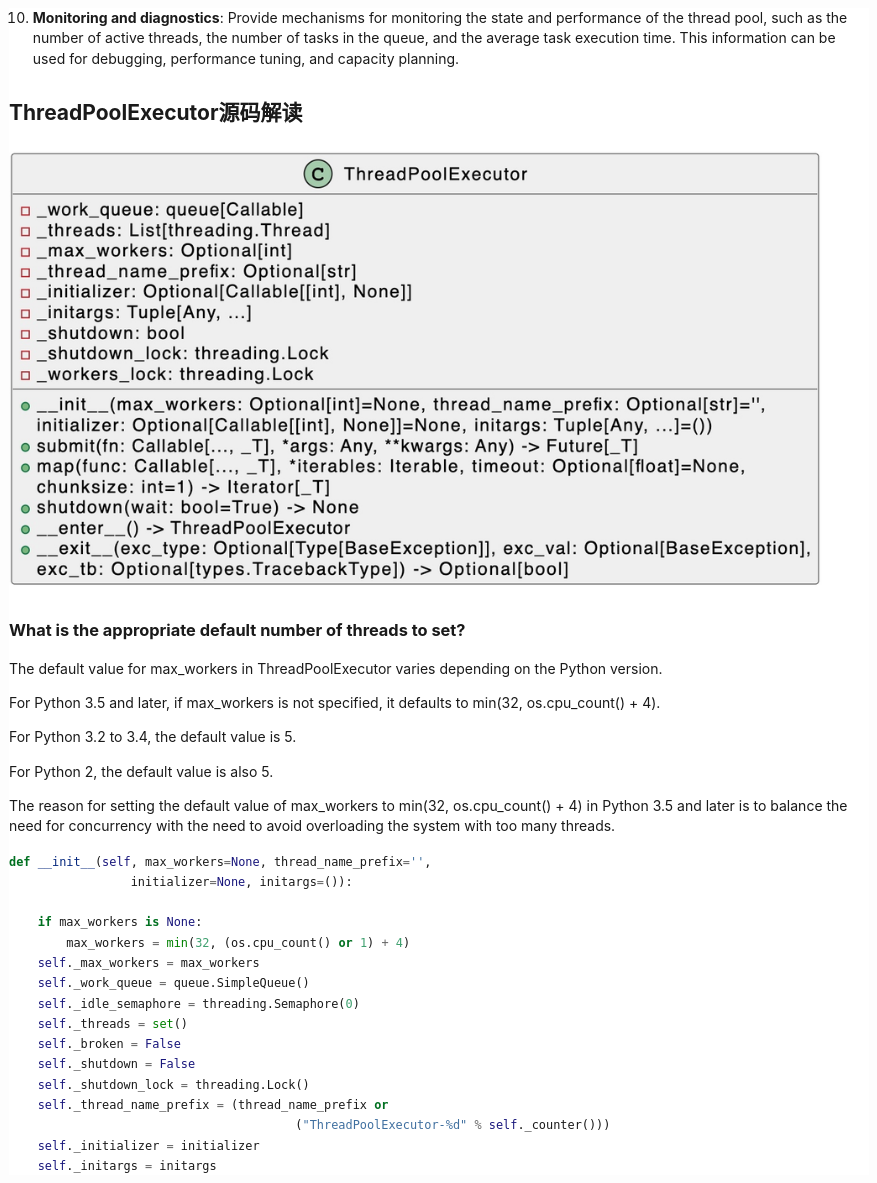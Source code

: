 10. **Monitoring and diagnostics**: Provide mechanisms for monitoring the state and performance of the thread pool, such as the number of active threads, the number of tasks in the queue, and the average task execution time. This information can be used for debugging, performance tuning, and capacity planning.


## ThreadPoolExecutor源码解读
![](media/16471028161227/16794717316053.jpg)

### What is the appropriate default number of threads to set?
The default value for max_workers in ThreadPoolExecutor varies depending on the Python version.

For Python 3.5 and later, if max_workers is not specified, it defaults to min(32, os.cpu_count() + 4).

For Python 3.2 to 3.4, the default value is 5.

For Python 2, the default value is also 5.

The reason for setting the default value of max_workers to min(32, os.cpu_count() + 4) in Python 3.5 and later is to balance the need for concurrency with the need to avoid overloading the system with too many threads.


```python
def __init__(self, max_workers=None, thread_name_prefix='',
                 initializer=None, initargs=()):
                 
    if max_workers is None:
        max_workers = min(32, (os.cpu_count() or 1) + 4)
    self._max_workers = max_workers
    self._work_queue = queue.SimpleQueue()
    self._idle_semaphore = threading.Semaphore(0)
    self._threads = set()
    self._broken = False
    self._shutdown = False
    self._shutdown_lock = threading.Lock()
    self._thread_name_prefix = (thread_name_prefix or
                                        ("ThreadPoolExecutor-%d" % self._counter()))
    self._initializer = initializer
    self._initargs = initargs
```